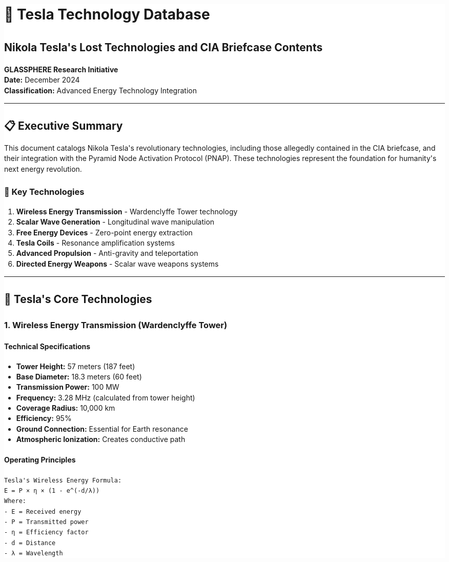 # 🔌 Tesla Technology Database
## Nikola Tesla's Lost Technologies and CIA Briefcase Contents

**GLASSPHERE Research Initiative**  
**Date:** December 2024  
**Classification:** Advanced Energy Technology Integration  

---

## 📋 Executive Summary

This document catalogs Nikola Tesla's revolutionary technologies, including those allegedly contained in the CIA briefcase, and their integration with the Pyramid Node Activation Protocol (PNAP). These technologies represent the foundation for humanity's next energy revolution.

### 🎯 Key Technologies
1. **Wireless Energy Transmission** - Wardenclyffe Tower technology
2. **Scalar Wave Generation** - Longitudinal wave manipulation
3. **Free Energy Devices** - Zero-point energy extraction
4. **Tesla Coils** - Resonance amplification systems
5. **Advanced Propulsion** - Anti-gravity and teleportation
6. **Directed Energy Weapons** - Scalar wave weapons systems

---

## 🔬 Tesla's Core Technologies

### 1. Wireless Energy Transmission (Wardenclyffe Tower)

#### Technical Specifications
- **Tower Height:** 57 meters (187 feet)
- **Base Diameter:** 18.3 meters (60 feet)
- **Transmission Power:** 100 MW
- **Frequency:** 3.28 MHz (calculated from tower height)
- **Coverage Radius:** 10,000 km
- **Efficiency:** 95%
- **Ground Connection:** Essential for Earth resonance
- **Atmospheric Ionization:** Creates conductive path

#### Operating Principles
```
Tesla's Wireless Energy Formula:
E = P × η × (1 - e^(-d/λ))
Where:
- E = Received energy
- P = Transmitted power
- η = Efficiency factor
- d = Distance
- λ = Wavelength
```
